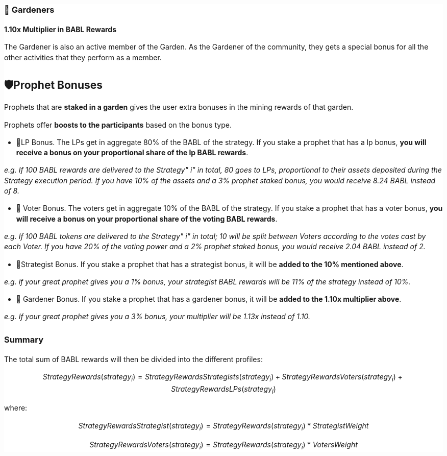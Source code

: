 ### 🌱 **Gardeners**

**1.10x Multiplier in BABL Rewards**

The Gardener is also an active member of the Garden. As the Gardener of the community, they gets a special bonus for all the other activities that they perform as a member.

## 🛡️Prophet Bonuses

Prophets that are **staked in a garden** gives the user extra bonuses in the mining rewards of that garden.

Prophets offer **boosts to the participants** based on the bonus type.

* 🧧LP Bonus. The LPs get in aggregate 80% of the BABL of the strategy. If you stake a prophet that has a lp bonus, **you will receive a bonus on your proportional share of the lp BABL rewards**.&#x20;

_e.g. If 100 BABL rewards are delivered to the Strategy" i" in total, 80 goes to LPs, proportional to their assets deposited during the Strategy execution period. If you have 10% of the assets and a 3% prophet staked bonus, you would receive 8.24 BABL instead of 8._

* 📰 Voter Bonus. The voters get in aggregate 10% of the BABL of the strategy. If you stake a prophet that has a voter bonus, **you will receive a bonus on your proportional share of the voting BABL rewards**.&#x20;

_e.g. If 100 BABL tokens are delivered to the Strategy" i" in total; 10 will be split between Voters according to the votes cast by each Voter. If you have 20% of the voting power and a 2% prophet staked bonus, you would receive 2.04 BABL instead of 2._

* 🧠Strategist Bonus. If you stake a prophet that has a strategist bonus, it will be **added to the 10% mentioned above**.&#x20;

_e.g. if your great prophet gives you a 1% bonus, your strategist BABL rewards will be 11% of the strategy instead of 10%._

* 🌱 Gardener Bonus. If you stake a prophet that has a gardener bonus, it will be **added to the 1.10x multiplier above**.&#x20;

_e.g. If your great prophet gives you a 3% bonus, your multiplier will be 1.13x instead of 1.10._

### Summary

The total sum of BABL rewards will then be divided into the different profiles:

$$
StrategyRewards(strategy_i)= StrategyRewardsStrategists(strategy_i) + StrategyRewardsVoters(strategy_i) + StrategyRewardsLPs(strategy_i)
$$

where:

$$
StrategyRewardsStrategist (strategy_i)= StrategyRewards(strategy_i) * StrategistWeight
$$

$$
StrategyRewardsVoters(strategy_i) = StrategyRewards (strategy_i) * VotersWeight
$$
